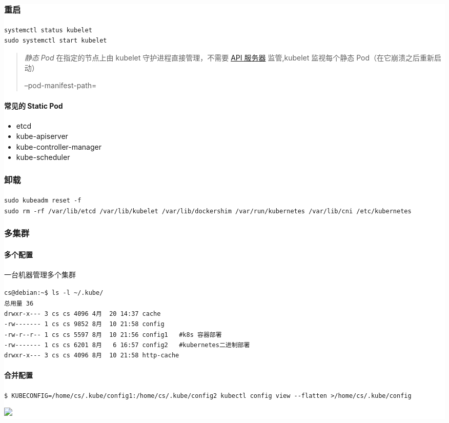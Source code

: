 ### 重启

```
systemctl status kubelet
sudo systemctl start kubelet
```

> *静态 Pod* 在指定的节点上由 kubelet 守护进程直接管理，不需要 [API 服务器](https://kubernetes.io/zh-cn/docs/reference/command-line-tools-reference/kube-apiserver/) 监管,kubelet 监视每个静态 Pod（在它崩溃之后重新启动）
>
> –pod-manifest-path=

#### 常见的 Static Pod

- etcd
- kube-apiserver
- kube-controller-manager
- kube-scheduler



### 卸载

```shell
sudo kubeadm reset -f
sudo rm -rf /var/lib/etcd /var/lib/kubelet /var/lib/dockershim /var/run/kubernetes /var/lib/cni /etc/kubernetes
```





### 多集群

#### 多个配置

一台机器管理多个集群

```shell
cs@debian:~$ ls -l ~/.kube/
总用量 36
drwxr-x--- 3 cs cs 4096 4月  20 14:37 cache
-rw------- 1 cs cs 9852 8月  10 21:58 config
-rw-r--r-- 1 cs cs 5597 8月  10 21:56 config1   #k8s 容器部署
-rw------- 1 cs cs 6201 8月   6 16:57 config2   #kubernetes二进制部署
drwxr-x--- 3 cs cs 4096 8月  10 21:58 http-cache
```

#### 合并配置

```shell
$ KUBECONFIG=/home/cs/.kube/config1:/home/cs/.kube/config2 kubectl config view --flatten >/home/cs/.kube/config
```

![](/pics/k8s-view-cluster.png)
